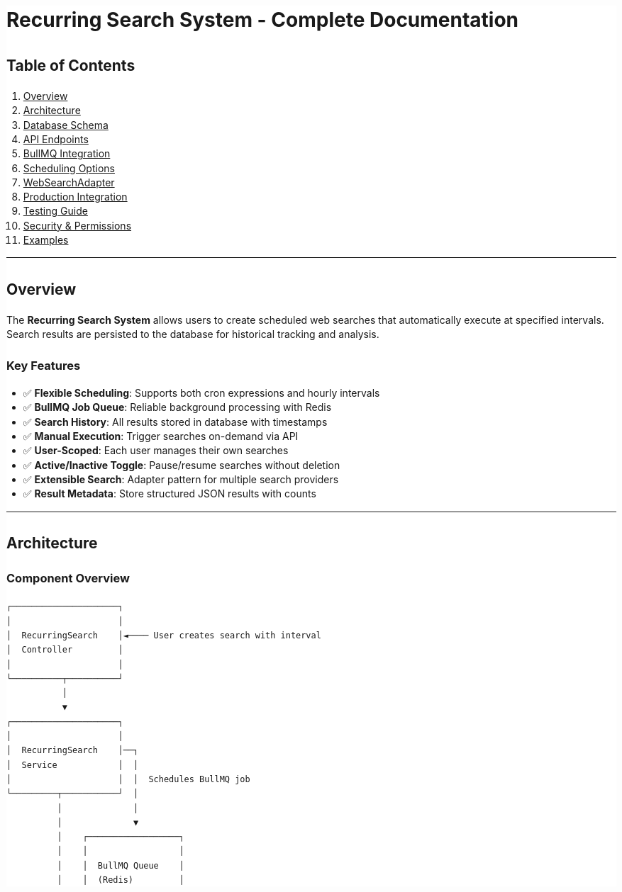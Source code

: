 # Recurring Search System - Complete Documentation

## Table of Contents

1. [Overview](#overview)
2. [Architecture](#architecture)
3. [Database Schema](#database-schema)
4. [API Endpoints](#api-endpoints)
5. [BullMQ Integration](#bullmq-integration)
6. [Scheduling Options](#scheduling-options)
7. [WebSearchAdapter](#websearchadapter)
8. [Production Integration](#production-integration)
9. [Testing Guide](#testing-guide)
10. [Security & Permissions](#security--permissions)
11. [Examples](#examples)

---

## Overview

The **Recurring Search System** allows users to create scheduled web searches that automatically execute at specified intervals. Search results are persisted to the database for historical tracking and analysis.

### Key Features

- ✅ **Flexible Scheduling**: Supports both cron expressions and hourly intervals
- ✅ **BullMQ Job Queue**: Reliable background processing with Redis
- ✅ **Search History**: All results stored in database with timestamps
- ✅ **Manual Execution**: Trigger searches on-demand via API
- ✅ **User-Scoped**: Each user manages their own searches
- ✅ **Active/Inactive Toggle**: Pause/resume searches without deletion
- ✅ **Extensible Search**: Adapter pattern for multiple search providers
- ✅ **Result Metadata**: Store structured JSON results with counts

---

## Architecture

### Component Overview

```
┌─────────────────────┐
│                     │
│  RecurringSearch    │◄──── User creates search with interval
│  Controller         │
│                     │
└──────────┬──────────┘
           │
           ▼
┌─────────────────────┐
│                     │
│  RecurringSearch    │──┐
│  Service            │  │
│                     │  │  Schedules BullMQ job
└─────────┬───────────┘  │
          │              │
          │              ▼
          │    ┌──────────────────┐
          │    │                  │
          │    │  BullMQ Queue    │
          │    │  (Redis)         │
```